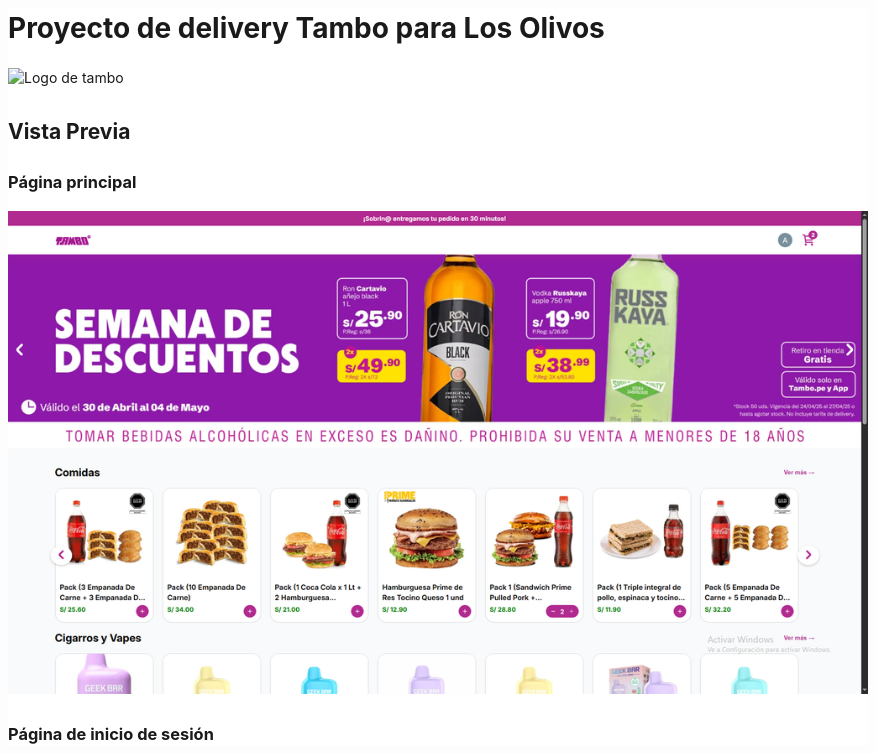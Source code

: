 # Proyecto de delivery Tambo para Los Olivos

![Logo de tambo](https://marketing-peru.beglobal.biz/wp-content/uploads/2024/11/logo-tambo.png)

## Vista Previa

### Página principal

![alt text](docs/image-22.png)

### Página de inicio de sesión
